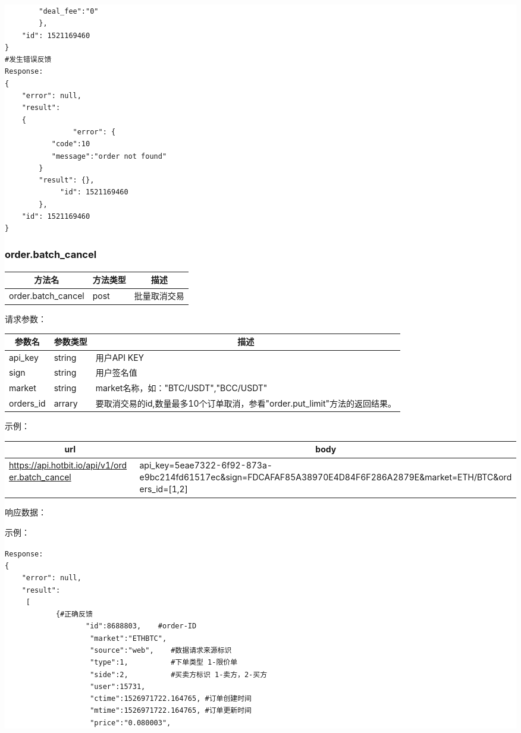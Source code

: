 ```
	    "deal_fee":"0"
        },
    "id": 1521169460
}
#发生错误反馈
Response:
{
    "error": null,
    "result": 
	{	
                "error": {	
		   "code":10
		   "message":"order not found"
		}
	  	"result": {},
	         "id": 1521169460
        },
    "id": 1521169460
}
```

### order.batch_cancel

| 方法名 | 方法类型 | 描述 |
| --- | --- | --- |
| order.batch_cancel | post  | 批量取消交易 |

请求参数：

| 参数名 | 参数类型 | 描述 |
| --- | --- | --- |
| api_key | string | 用户API KEY |
| sign | string | 用户签名值 |
| market | string  | market名称，如：&quot;BTC/USDT&quot;,&quot;BCC/USDT&quot; |
| orders_id | arrary  | 要取消交易的id,数量最多10个订单取消，参看&quot;order.put_limit&quot;方法的返回结果。|

示例：

| url | body |
| --- | --- |
| https://api.hotbit.io/api/v1/order.batch_cancel  | api_key=5eae7322-6f92-873a-e9bc214fd61517ec&sign=FDCAFAF85A38970E4D84F6F286A2879E&market=ETH/BTC&orders_id=[1,2]  |

响应数据：

示例：


```
Response:
{
    "error": null,
    "result": 
	 [
            {#正确反馈
                   "id":8688803,    #order-ID
                    "market":"ETHBTC",
                    "source":"web",    #数据请求来源标识
                    "type":1,	       #下单类型 1-限价单
                    "side":2,	       #买卖方标识 1-卖方，2-买方
                    "user":15731,
                    "ctime":1526971722.164765, #订单创建时间
                    "mtime":1526971722.164765, #订单更新时间
                    "price":"0.080003",
```